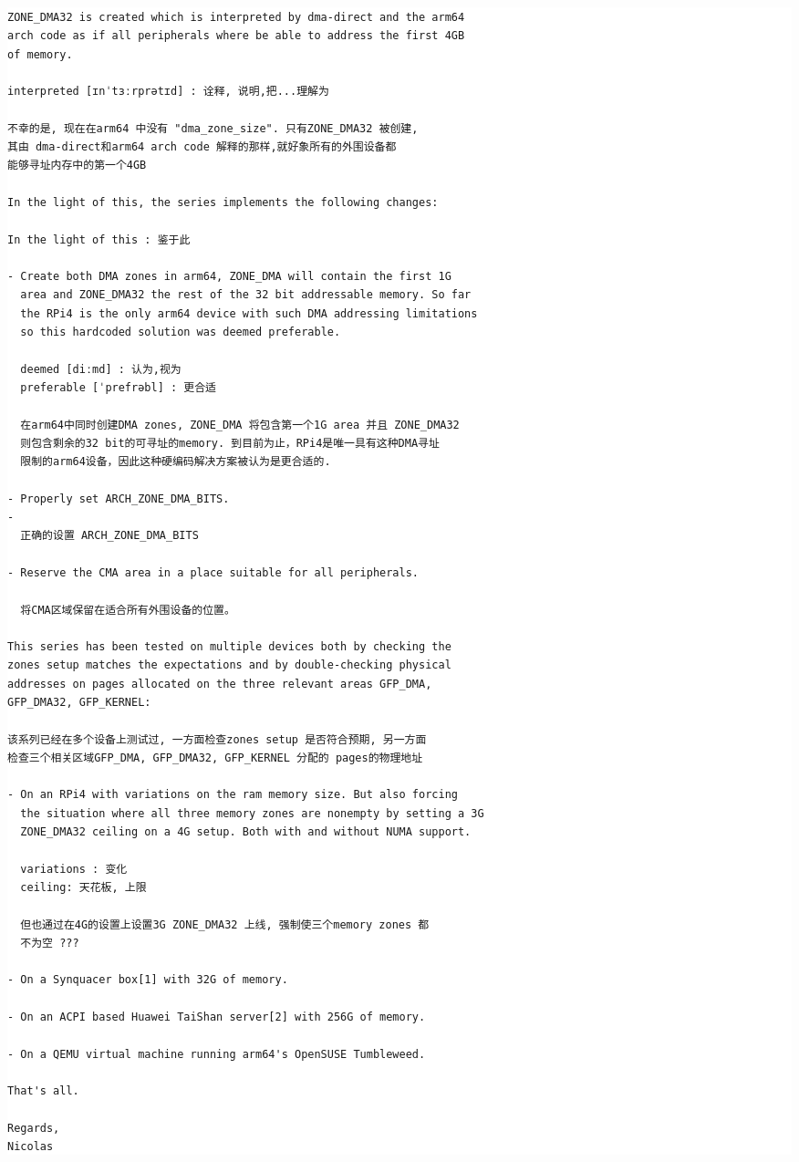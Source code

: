 ```
ZONE_DMA32 is created which is interpreted by dma-direct and the arm64
arch code as if all peripherals where be able to address the first 4GB
of memory.

interpreted [ɪnˈtɜːrprətɪd] : 诠释, 说明,把...理解为

不幸的是, 现在在arm64 中没有 "dma_zone_size". 只有ZONE_DMA32 被创建,
其由 dma-direct和arm64 arch code 解释的那样,就好象所有的外围设备都
能够寻址内存中的第一个4GB

In the light of this, the series implements the following changes:

In the light of this : 鉴于此

- Create both DMA zones in arm64, ZONE_DMA will contain the first 1G
  area and ZONE_DMA32 the rest of the 32 bit addressable memory. So far
  the RPi4 is the only arm64 device with such DMA addressing limitations
  so this hardcoded solution was deemed preferable.

  deemed [diːmd] : 认为,视为
  preferable [ˈprefrəbl] : 更合适

  在arm64中同时创建DMA zones, ZONE_DMA 将包含第一个1G area 并且 ZONE_DMA32
  则包含剩余的32 bit的可寻址的memory. 到目前为止，RPi4是唯一具有这种DMA寻址
  限制的arm64设备，因此这种硬编码解决方案被认为是更合适的.

- Properly set ARCH_ZONE_DMA_BITS.
-
  正确的设置 ARCH_ZONE_DMA_BITS

- Reserve the CMA area in a place suitable for all peripherals.
  
  将CMA区域保留在适合所有外围设备的位置。

This series has been tested on multiple devices both by checking the
zones setup matches the expectations and by double-checking physical
addresses on pages allocated on the three relevant areas GFP_DMA,
GFP_DMA32, GFP_KERNEL:

该系列已经在多个设备上测试过, 一方面检查zones setup 是否符合预期, 另一方面
检查三个相关区域GFP_DMA, GFP_DMA32, GFP_KERNEL 分配的 pages的物理地址

- On an RPi4 with variations on the ram memory size. But also forcing
  the situation where all three memory zones are nonempty by setting a 3G
  ZONE_DMA32 ceiling on a 4G setup. Both with and without NUMA support.

  variations : 变化
  ceiling: 天花板, 上限

  但也通过在4G的设置上设置3G ZONE_DMA32 上线, 强制使三个memory zones 都
  不为空 ???
  
- On a Synquacer box[1] with 32G of memory.

- On an ACPI based Huawei TaiShan server[2] with 256G of memory.

- On a QEMU virtual machine running arm64's OpenSUSE Tumbleweed.

That's all.

Regards,
Nicolas
```